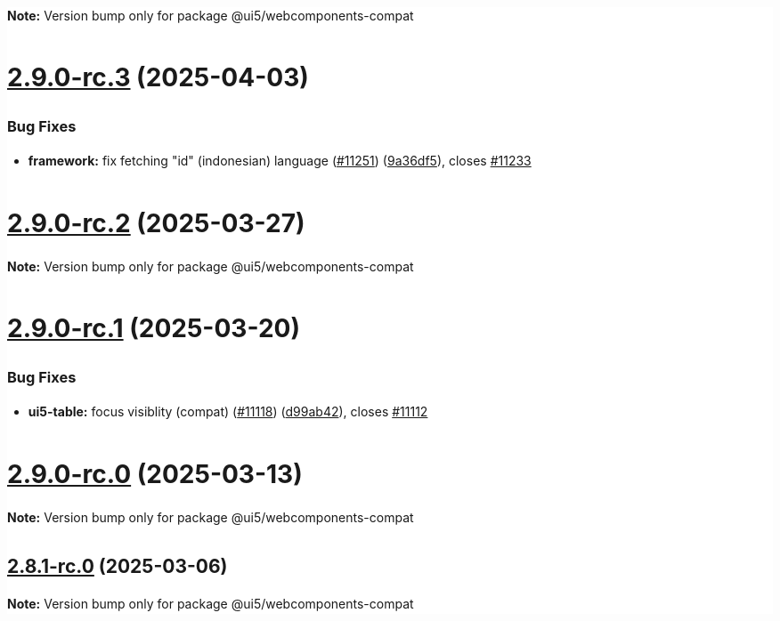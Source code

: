 **Note:** Version bump only for package @ui5/webcomponents-compat





# [2.9.0-rc.3](https://github.com/SAP/ui5-webcomponents/compare/v2.9.0-rc.2...v2.9.0-rc.3) (2025-04-03)


### Bug Fixes

* **framework:** fix fetching "id" (indonesian) language ([#11251](https://github.com/SAP/ui5-webcomponents/issues/11251)) ([9a36df5](https://github.com/SAP/ui5-webcomponents/commit/9a36df5dc2191758abd665d6fb1014d645e322f7)), closes [#11233](https://github.com/SAP/ui5-webcomponents/issues/11233)





# [2.9.0-rc.2](https://github.com/SAP/ui5-webcomponents/compare/v2.9.0-rc.1...v2.9.0-rc.2) (2025-03-27)

**Note:** Version bump only for package @ui5/webcomponents-compat





# [2.9.0-rc.1](https://github.com/SAP/ui5-webcomponents/compare/v2.9.0-rc.0...v2.9.0-rc.1) (2025-03-20)


### Bug Fixes

* **ui5-table:** focus visiblity (compat) ([#11118](https://github.com/SAP/ui5-webcomponents/issues/11118)) ([d99ab42](https://github.com/SAP/ui5-webcomponents/commit/d99ab4232dc3ea49eb1edc8770aba58e8d753321)), closes [#11112](https://github.com/SAP/ui5-webcomponents/issues/11112)





# [2.9.0-rc.0](https://github.com/SAP/ui5-webcomponents/compare/v2.8.1-rc.0...v2.9.0-rc.0) (2025-03-13)

**Note:** Version bump only for package @ui5/webcomponents-compat





## [2.8.1-rc.0](https://github.com/SAP/ui5-webcomponents/compare/v2.8.0...v2.8.1-rc.0) (2025-03-06)

**Note:** Version bump only for package @ui5/webcomponents-compat

